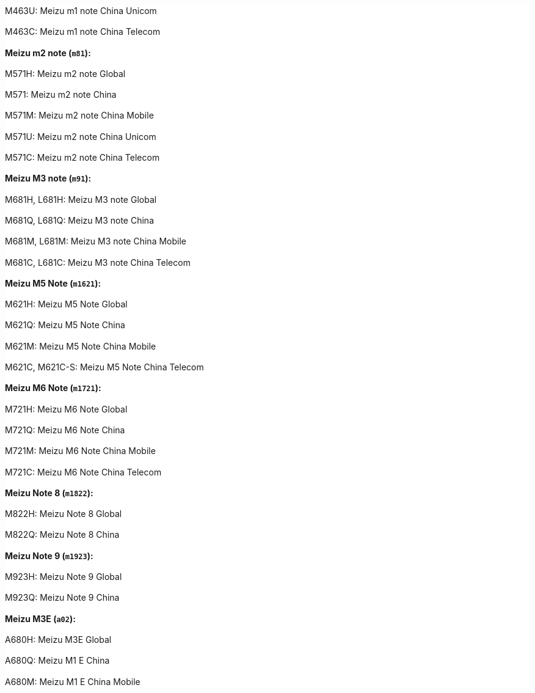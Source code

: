 M463U: Meizu m1 note China Unicom

M463C: Meizu m1 note China Telecom

**Meizu m2 note (`m81`):**

M571H: Meizu m2 note Global

M571: Meizu m2 note China

M571M: Meizu m2 note China Mobile

M571U: Meizu m2 note China Unicom

M571C: Meizu m2 note China Telecom

**Meizu M3 note (`m91`):**

M681H, L681H: Meizu M3 note Global

M681Q, L681Q: Meizu M3 note China

M681M, L681M: Meizu M3 note China Mobile

M681C, L681C: Meizu M3 note China Telecom

**Meizu M5 Note (`m1621`):**

M621H: Meizu M5 Note Global

M621Q: Meizu M5 Note China

M621M: Meizu M5 Note China Mobile

M621C, M621C-S: Meizu M5 Note China Telecom

**Meizu M6 Note (`m1721`):**

M721H: Meizu M6 Note Global

M721Q: Meizu M6 Note China

M721M: Meizu M6 Note China Mobile

M721C: Meizu M6 Note China Telecom

**Meizu Note 8 (`m1822`):**

M822H: Meizu Note 8 Global

M822Q: Meizu Note 8 China

**Meizu Note 9 (`m1923`):**

M923H: Meizu Note 9 Global

M923Q: Meizu Note 9 China

**Meizu M3E (`a02`):**

A680H: Meizu M3E Global

A680Q: Meizu M1 E China

A680M: Meizu M1 E China Mobile
